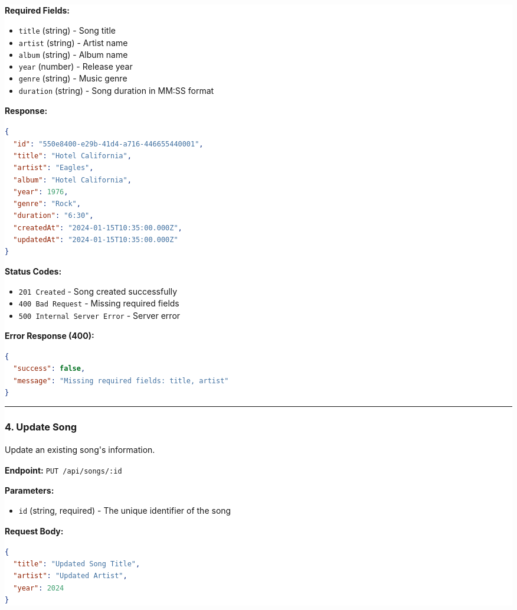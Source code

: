 **Required Fields:**
- `title` (string) - Song title
- `artist` (string) - Artist name
- `album` (string) - Album name
- `year` (number) - Release year
- `genre` (string) - Music genre
- `duration` (string) - Song duration in MM:SS format

**Response:**
```json
{
  "id": "550e8400-e29b-41d4-a716-446655440001",
  "title": "Hotel California",
  "artist": "Eagles",
  "album": "Hotel California",
  "year": 1976,
  "genre": "Rock",
  "duration": "6:30",
  "createdAt": "2024-01-15T10:35:00.000Z",
  "updatedAt": "2024-01-15T10:35:00.000Z"
}
```

**Status Codes:**
- `201 Created` - Song created successfully
- `400 Bad Request` - Missing required fields
- `500 Internal Server Error` - Server error

**Error Response (400):**
```json
{
  "success": false,
  "message": "Missing required fields: title, artist"
}
```

---

### 4. Update Song
Update an existing song's information.

**Endpoint:** `PUT /api/songs/:id`

**Parameters:**
- `id` (string, required) - The unique identifier of the song

**Request Body:**
```json
{
  "title": "Updated Song Title",
  "artist": "Updated Artist",
  "year": 2024
}
```
